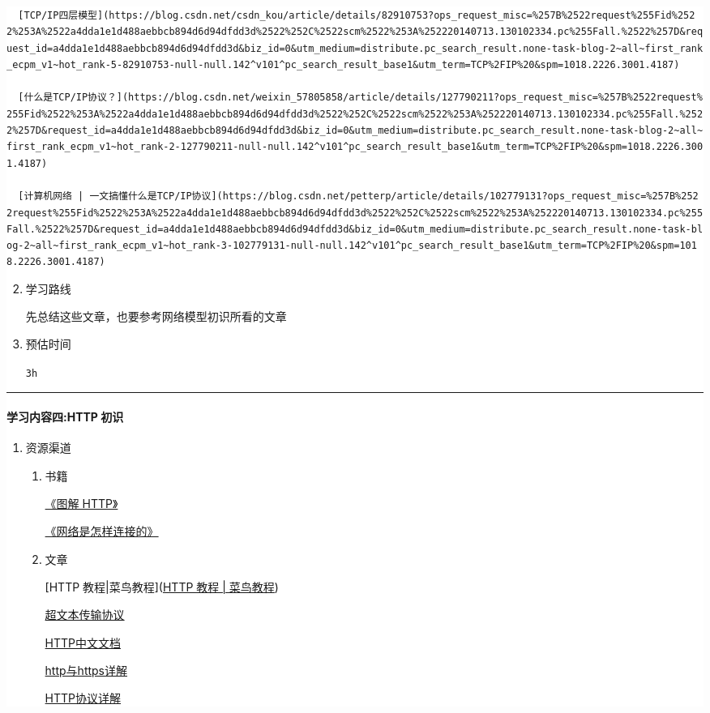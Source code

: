       [TCP/IP四层模型](https://blog.csdn.net/csdn_kou/article/details/82910753?ops_request_misc=%257B%2522request%255Fid%2522%253A%2522a4dda1e1d488aebbcb894d6d94dfdd3d%2522%252C%2522scm%2522%253A%252220140713.130102334.pc%255Fall.%2522%257D&request_id=a4dda1e1d488aebbcb894d6d94dfdd3d&biz_id=0&utm_medium=distribute.pc_search_result.none-task-blog-2~all~first_rank_ecpm_v1~hot_rank-5-82910753-null-null.142^v101^pc_search_result_base1&utm_term=TCP%2FIP%20&spm=1018.2226.3001.4187)

      [什么是TCP/IP协议？](https://blog.csdn.net/weixin_57805858/article/details/127790211?ops_request_misc=%257B%2522request%255Fid%2522%253A%2522a4dda1e1d488aebbcb894d6d94dfdd3d%2522%252C%2522scm%2522%253A%252220140713.130102334.pc%255Fall.%2522%257D&request_id=a4dda1e1d488aebbcb894d6d94dfdd3d&biz_id=0&utm_medium=distribute.pc_search_result.none-task-blog-2~all~first_rank_ecpm_v1~hot_rank-2-127790211-null-null.142^v101^pc_search_result_base1&utm_term=TCP%2FIP%20&spm=1018.2226.3001.4187)

      [计算机网络 | 一文搞懂什么是TCP/IP协议](https://blog.csdn.net/petterp/article/details/102779131?ops_request_misc=%257B%2522request%255Fid%2522%253A%2522a4dda1e1d488aebbcb894d6d94dfdd3d%2522%252C%2522scm%2522%253A%252220140713.130102334.pc%255Fall.%2522%257D&request_id=a4dda1e1d488aebbcb894d6d94dfdd3d&biz_id=0&utm_medium=distribute.pc_search_result.none-task-blog-2~all~first_rank_ecpm_v1~hot_rank-3-102779131-null-null.142^v101^pc_search_result_base1&utm_term=TCP%2FIP%20&spm=1018.2226.3001.4187)

2. 学习路线

   先总结这些文章，也要参考网络模型初识所看的文章

3. 预估时间

   `3h`

---

#### 学习内容四:HTTP 初识

1. 资源渠道

   1. 书籍

      [《图解 HTTP》](https://github.com/artiely/notes/blob/master/book/%E3%80%8A%E5%9B%BE%E8%A7%A3HTTP%E3%80%8B%E5%AE%8C%E6%95%B4%E5%BD%A9%E8%89%B2%E7%89%88.pdf)

      [《网络是怎样连接的》](https://github.com/tongxurt/pdfs/blob/master/%E7%BD%91%E7%BB%9C%E6%98%AF%E6%80%8E%E6%A0%B7%E8%BF%9E%E6%8E%A5%E7%9A%84_%E6%88%B7%E6%A0%B9%E5%8B%A4.pdf)

   2. 文章

      [HTTP 教程|菜鸟教程]([HTTP 教程 | 菜鸟教程](https://www.runoob.com/http/http-tutorial.html))

      [超文本传输协议](https://zh.wikipedia.org/wiki/%E8%B6%85%E6%96%87%E6%9C%AC%E4%BC%A0%E8%BE%93%E5%8D%8F%E8%AE%AE)

      [HTTP中文文档](https://developer.mozilla.org/zh-CN/docs/Web/HTTP)

      [http与https详解](https://blog.csdn.net/chenlycly/article/details/124508620?ops_request_misc=%257B%2522request%255Fid%2522%253A%252265041d1557a3f5b54487524fcc6d786c%2522%252C%2522scm%2522%253A%252220140713.130102334.pc%255Fall.%2522%257D&request_id=65041d1557a3f5b54487524fcc6d786c&biz_id=0&utm_medium=distribute.pc_search_result.none-task-blog-2~all~first_rank_ecpm_v1~hot_rank-2-124508620-null-null.142^v101^pc_search_result_base1&utm_term=http&spm=1018.2226.3001.4187)

      [HTTP协议详解](https://blog.csdn.net/aliujiujiang/article/details/81088317?ops_request_misc=%257B%2522request%255Fid%2522%253A%25228467f2b4c560a1616be6d841f190c4d7%2522%252C%2522scm%2522%253A%252220140713.130102334.pc%255Fall.%2522%257D&request_id=8467f2b4c560a1616be6d841f190c4d7&biz_id=0&utm_medium=distribute.pc_search_result.none-task-blog-2~all~first_rank_ecpm_v1~hot_rank-6-81088317-null-null.142^v101^pc_search_result_base1&utm_term=http%E5%8D%8F%E8%AE%AE&spm=1018.2226.3001.4187)
